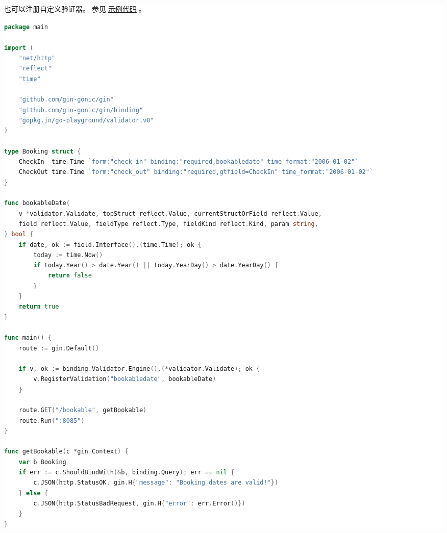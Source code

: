也可以注册自定义验证器。 参见 [示例代码](examples/custom-validation/server.go) 。

[embedmd]:# (examples/custom-validation/server.go go)
```go
package main

import (
	"net/http"
	"reflect"
	"time"

	"github.com/gin-gonic/gin"
	"github.com/gin-gonic/gin/binding"
	"gopkg.in/go-playground/validator.v8"
)

type Booking struct {
	CheckIn  time.Time `form:"check_in" binding:"required,bookabledate" time_format:"2006-01-02"`
	CheckOut time.Time `form:"check_out" binding:"required,gtfield=CheckIn" time_format:"2006-01-02"`
}

func bookableDate(
	v *validator.Validate, topStruct reflect.Value, currentStructOrField reflect.Value,
	field reflect.Value, fieldType reflect.Type, fieldKind reflect.Kind, param string,
) bool {
	if date, ok := field.Interface().(time.Time); ok {
		today := time.Now()
		if today.Year() > date.Year() || today.YearDay() > date.YearDay() {
			return false
		}
	}
	return true
}

func main() {
	route := gin.Default()

	if v, ok := binding.Validator.Engine().(*validator.Validate); ok {
		v.RegisterValidation("bookabledate", bookableDate)
	}

	route.GET("/bookable", getBookable)
	route.Run(":8085")
}

func getBookable(c *gin.Context) {
	var b Booking
	if err := c.ShouldBindWith(&b, binding.Query); err == nil {
		c.JSON(http.StatusOK, gin.H{"message": "Booking dates are valid!"})
	} else {
		c.JSON(http.StatusBadRequest, gin.H{"error": err.Error()})
	}
}
```
